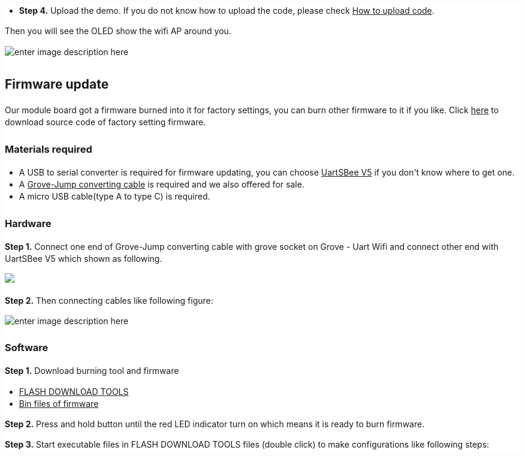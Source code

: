 - **Step 4.** Upload the demo. If you do not know how to upload the code, please check [How to upload code](http://wiki.seeedstudio.com/Upload_Code/).


Then you will see the OLED show the wifi AP around you.


![enter image description here](https://raw.githubusercontent.com/SeeedDocument/Grove-Uart_Wifi/master/img/Grove_uart_wifi_result.jpg)

## Firmware update

Our module board got a firmware burned into it for factory settings, you can burn other firmware to it if you like. Click [here](https://raw.githubusercontent.com/SeeedDocument/Grove-Uart_Wifi/master/res/Grove-Uart_Wifi_Firmware-code.zip) to download source code of factory setting firmware.



### Materials required

* A USB to serial converter is required for firmware updating, you can choose [UartSBee V5](https://www.seeedstudio.com/UartSBee-V5-p-1752.html) if you don't know where to get one.
* A [Grove-Jump converting cable](https://www.seeedstudio.com/Grove-4-pin-Female-Jumper-to-Grove-4-pin-Conversion-Cable-%285-PCs-per-PAck%29-p-1020.html) is required and we also offered for sale. 
* A micro USB cable(type A to type C) is required.

### Hardware

**Step 1.** Connect one end of Grove-Jump converting cable with grove socket on Grove - Uart Wifi and connect other end with UartSBee V5 which shown as following.



![](https://github.com/SeeedDocument/Grove-Uart_Wifi/raw/master/img/V2/UART_V2.jpg)


**Step 2.** Then connecting cables like following figure:

![enter image description here](https://raw.githubusercontent.com/SeeedDocument/Grove-Uart_Wifi/master/img/Grove_uart_wifi_firmware_connect2.jpg)




### Software

**Step 1.** Download burning tool and firmware

* [FLASH DOWNLOAD TOOLS](https://github.com/SeeedDocument/Grove-Uart_Wifi/raw/master/res/FLASH_DOWNLOAD_TOOLS_v1.2_150512.zip)
* [Bin files of firmware](https://github.com/SeeedDocument/Grove-Uart_Wifi/raw/master/res/Grove-uart-wifi-firmware-bin.zip)


**Step 2.** Press and hold button until the red LED indicator turn on which means it is ready to burn firmware.


**Step 3.** Start executable files in FLASH DOWNLOAD TOOLS files (double click) to make configurations like following steps:
